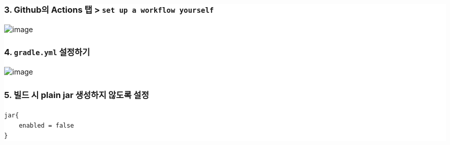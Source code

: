### 3. Github의 Actions 탭 > ``set up a workflow yourself``     
![image](https://github.com/eunchaelyu/eunchaelyu.github.io/assets/119996957/f7a0c8c9-8ba5-46ff-beb0-2165e28dc2e7)    

### 4. ``gradle.yml`` 설정하기    
![image](https://github.com/eunchaelyu/eunchaelyu.github.io/assets/119996957/b26fa89c-7037-44ed-9e3c-df5127581e49)    

### 5. **빌드 시 plain jar 생성하지 않도록 설정**    
```
jar{
    enabled = false
}
```




